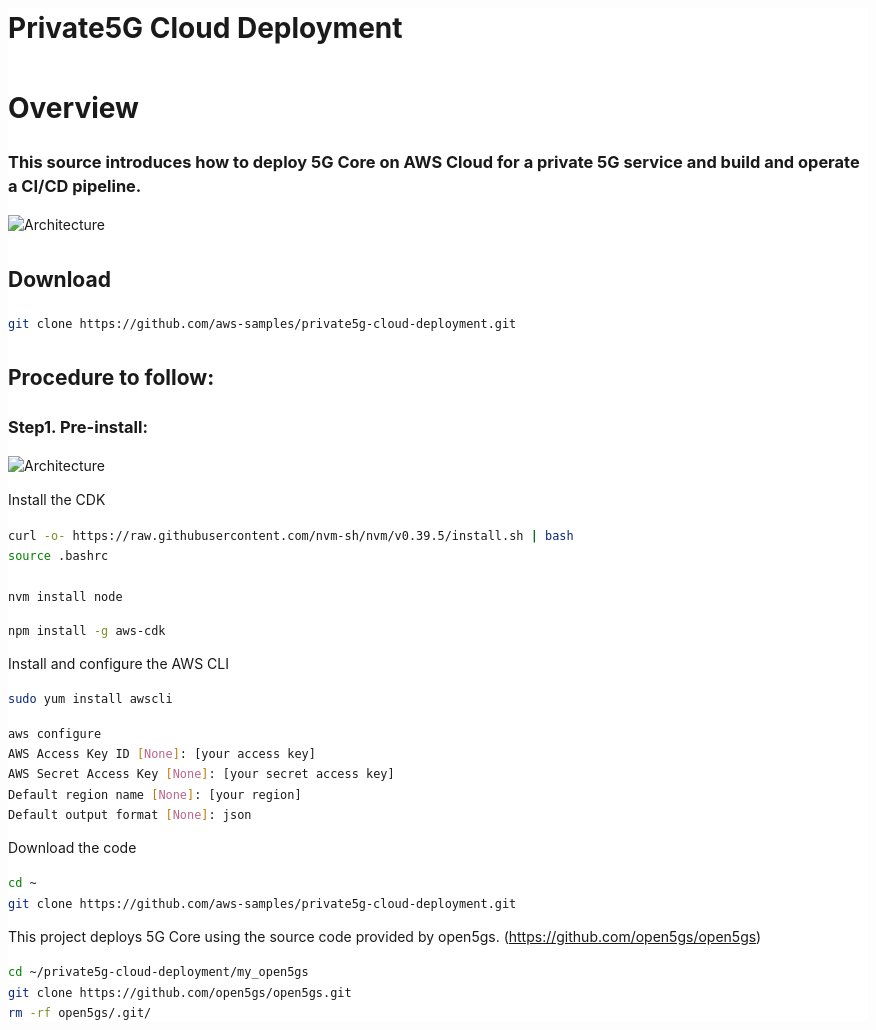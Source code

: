 # Private5G Cloud Deployment


# Overview  
### This source introduces how to deploy 5G Core on AWS Cloud for a private 5G service and build and operate a CI/CD pipeline.
![Architecture](https://vagabond-mongoose-695.notion.site/image/https%3A%2F%2Fprod-files-secure.s3.us-west-2.amazonaws.com%2F1393b3fa-f8b3-4acc-8a30-40f7e425cff0%2F82428a33-def2-444a-b8f7-9a568e2af46d%2FDemo-all-Architecture_v2-0.%25EC%25A0%2584%25EC%25B2%25B4%25EA%25B5%25AC%25EC%2584%25B1%25EB%258F%2584_v3.drawio.png?table=block&id=6fd567e5-dc3b-4ee1-9591-36da4af3a19e&spaceId=1393b3fa-f8b3-4acc-8a30-40f7e425cff0&width=2000&userId=&cache=v2)

## Download
```bash
git clone https://github.com/aws-samples/private5g-cloud-deployment.git
```

## Procedure to follow:
### Step1. Pre-install:
![Architecture](https://vagabond-mongoose-695.notion.site/image/https%3A%2F%2Fprod-files-secure.s3.us-west-2.amazonaws.com%2F1393b3fa-f8b3-4acc-8a30-40f7e425cff0%2Fbaf87a4e-ea2b-46a1-a603-6e38df6426c2%2FDemo-all-Architecture_v2-1._%25EC%259D%25B8%25ED%2594%2584%25EB%259D%25BC%25EA%25B5%25AC%25EC%2584%25B1_v3.drawio.png?table=block&id=161f065a-e189-4077-96f7-99880e272e8a&spaceId=1393b3fa-f8b3-4acc-8a30-40f7e425cff0&width=2000&userId=&cache=v2)

Install the CDK
```bash
curl -o- https://raw.githubusercontent.com/nvm-sh/nvm/v0.39.5/install.sh | bash
source .bashrc

nvm install node
```

```bash
npm install -g aws-cdk
```

Install and configure the AWS CLI
```bash
sudo yum install awscli
```

```bash
aws configure
AWS Access Key ID [None]: [your access key]
AWS Secret Access Key [None]: [your secret access key]
Default region name [None]: [your region]
Default output format [None]: json
```

Download the code
```bash
cd ~
git clone https://github.com/aws-samples/private5g-cloud-deployment.git
```

This project deploys 5G Core using the source code provided by open5gs. 
(https://github.com/open5gs/open5gs)
```bash
cd ~/private5g-cloud-deployment/my_open5gs
git clone https://github.com/open5gs/open5gs.git
rm -rf open5gs/.git/
```
